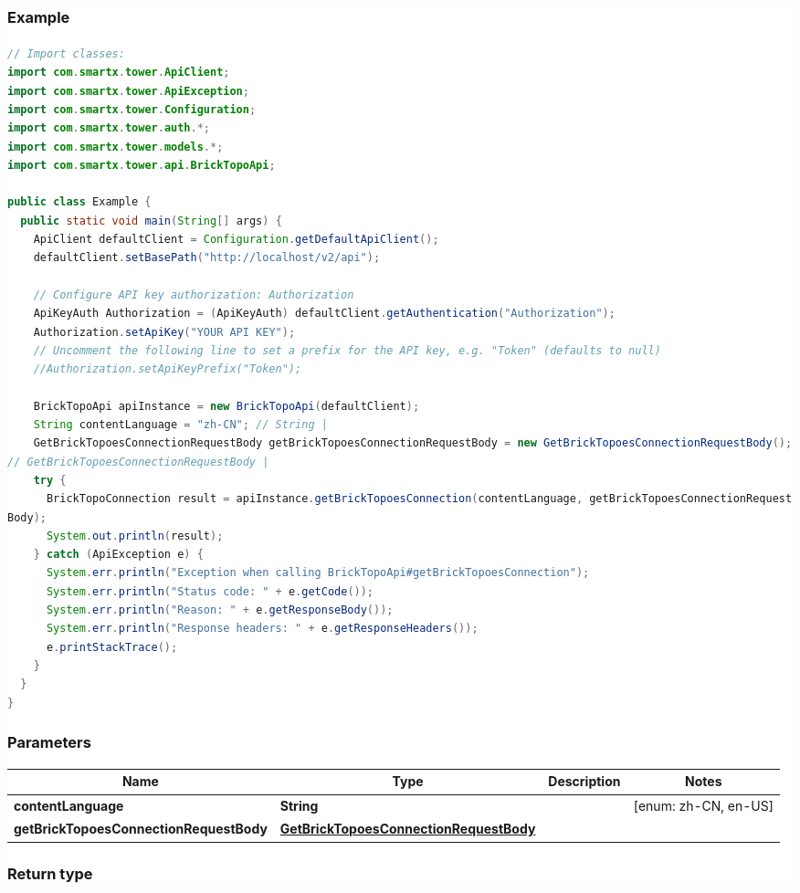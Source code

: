 

### Example
```java
// Import classes:
import com.smartx.tower.ApiClient;
import com.smartx.tower.ApiException;
import com.smartx.tower.Configuration;
import com.smartx.tower.auth.*;
import com.smartx.tower.models.*;
import com.smartx.tower.api.BrickTopoApi;

public class Example {
  public static void main(String[] args) {
    ApiClient defaultClient = Configuration.getDefaultApiClient();
    defaultClient.setBasePath("http://localhost/v2/api");
    
    // Configure API key authorization: Authorization
    ApiKeyAuth Authorization = (ApiKeyAuth) defaultClient.getAuthentication("Authorization");
    Authorization.setApiKey("YOUR API KEY");
    // Uncomment the following line to set a prefix for the API key, e.g. "Token" (defaults to null)
    //Authorization.setApiKeyPrefix("Token");

    BrickTopoApi apiInstance = new BrickTopoApi(defaultClient);
    String contentLanguage = "zh-CN"; // String | 
    GetBrickTopoesConnectionRequestBody getBrickTopoesConnectionRequestBody = new GetBrickTopoesConnectionRequestBody(); // GetBrickTopoesConnectionRequestBody | 
    try {
      BrickTopoConnection result = apiInstance.getBrickTopoesConnection(contentLanguage, getBrickTopoesConnectionRequestBody);
      System.out.println(result);
    } catch (ApiException e) {
      System.err.println("Exception when calling BrickTopoApi#getBrickTopoesConnection");
      System.err.println("Status code: " + e.getCode());
      System.err.println("Reason: " + e.getResponseBody());
      System.err.println("Response headers: " + e.getResponseHeaders());
      e.printStackTrace();
    }
  }
}
```

### Parameters

Name | Type | Description  | Notes
------------- | ------------- | ------------- | -------------
 **contentLanguage** | **String**|  | [enum: zh-CN, en-US]
 **getBrickTopoesConnectionRequestBody** | [**GetBrickTopoesConnectionRequestBody**](GetBrickTopoesConnectionRequestBody.md)|  |

### Return type

